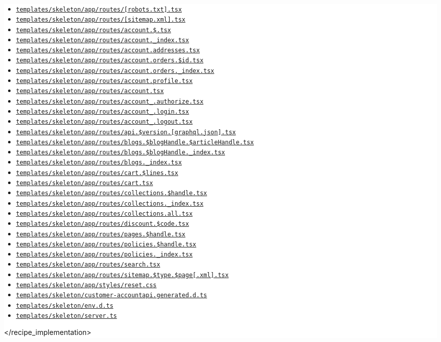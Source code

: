 - [`templates/skeleton/app/routes/[robots.txt].tsx`](templates/skeleton/app/routes/[robots.txt].tsx)
- [`templates/skeleton/app/routes/[sitemap.xml].tsx`](templates/skeleton/app/routes/[sitemap.xml].tsx)
- [`templates/skeleton/app/routes/account.$.tsx`](templates/skeleton/app/routes/account.$.tsx)
- [`templates/skeleton/app/routes/account._index.tsx`](templates/skeleton/app/routes/account._index.tsx)
- [`templates/skeleton/app/routes/account.addresses.tsx`](templates/skeleton/app/routes/account.addresses.tsx)
- [`templates/skeleton/app/routes/account.orders.$id.tsx`](templates/skeleton/app/routes/account.orders.$id.tsx)
- [`templates/skeleton/app/routes/account.orders._index.tsx`](templates/skeleton/app/routes/account.orders._index.tsx)
- [`templates/skeleton/app/routes/account.profile.tsx`](templates/skeleton/app/routes/account.profile.tsx)
- [`templates/skeleton/app/routes/account.tsx`](templates/skeleton/app/routes/account.tsx)
- [`templates/skeleton/app/routes/account_.authorize.tsx`](templates/skeleton/app/routes/account_.authorize.tsx)
- [`templates/skeleton/app/routes/account_.login.tsx`](templates/skeleton/app/routes/account_.login.tsx)
- [`templates/skeleton/app/routes/account_.logout.tsx`](templates/skeleton/app/routes/account_.logout.tsx)
- [`templates/skeleton/app/routes/api.$version.[graphql.json].tsx`](templates/skeleton/app/routes/api.$version.[graphql.json].tsx)
- [`templates/skeleton/app/routes/blogs.$blogHandle.$articleHandle.tsx`](templates/skeleton/app/routes/blogs.$blogHandle.$articleHandle.tsx)
- [`templates/skeleton/app/routes/blogs.$blogHandle._index.tsx`](templates/skeleton/app/routes/blogs.$blogHandle._index.tsx)
- [`templates/skeleton/app/routes/blogs._index.tsx`](templates/skeleton/app/routes/blogs._index.tsx)
- [`templates/skeleton/app/routes/cart.$lines.tsx`](templates/skeleton/app/routes/cart.$lines.tsx)
- [`templates/skeleton/app/routes/cart.tsx`](templates/skeleton/app/routes/cart.tsx)
- [`templates/skeleton/app/routes/collections.$handle.tsx`](templates/skeleton/app/routes/collections.$handle.tsx)
- [`templates/skeleton/app/routes/collections._index.tsx`](templates/skeleton/app/routes/collections._index.tsx)
- [`templates/skeleton/app/routes/collections.all.tsx`](templates/skeleton/app/routes/collections.all.tsx)
- [`templates/skeleton/app/routes/discount.$code.tsx`](templates/skeleton/app/routes/discount.$code.tsx)
- [`templates/skeleton/app/routes/pages.$handle.tsx`](templates/skeleton/app/routes/pages.$handle.tsx)
- [`templates/skeleton/app/routes/policies.$handle.tsx`](templates/skeleton/app/routes/policies.$handle.tsx)
- [`templates/skeleton/app/routes/policies._index.tsx`](templates/skeleton/app/routes/policies._index.tsx)
- [`templates/skeleton/app/routes/search.tsx`](templates/skeleton/app/routes/search.tsx)
- [`templates/skeleton/app/routes/sitemap.$type.$page[.xml].tsx`](templates/skeleton/app/routes/sitemap.$type.$page[.xml].tsx)
- [`templates/skeleton/app/styles/reset.css`](templates/skeleton/app/styles/reset.css)
- [`templates/skeleton/customer-accountapi.generated.d.ts`](templates/skeleton/customer-accountapi.generated.d.ts)
- [`templates/skeleton/env.d.ts`](templates/skeleton/env.d.ts)
- [`templates/skeleton/server.ts`](templates/skeleton/server.ts)

</recipe_implementation>